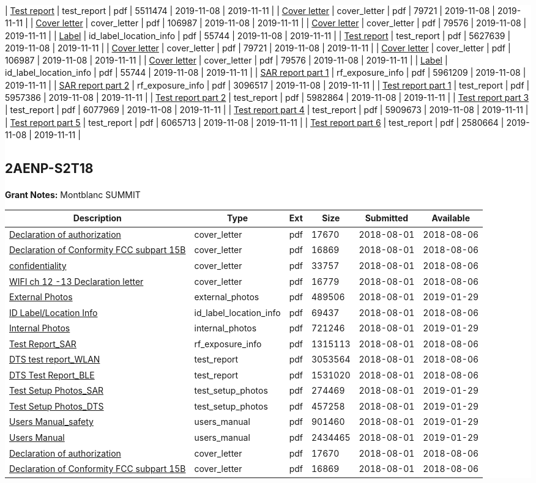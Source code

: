 | [Test report](2AENP-S2C19/1b52defc17bba9d98c8001e5cff545f1/4509105.pdf) | test_report | pdf | 5511474 | 2019-11-08 | 2019-11-11 |
| [Cover letter](2AENP-S2C19/e2919d21f341ea07aea70157145f3b8f/4509043.pdf) | cover_letter | pdf | 79721 | 2019-11-08 | 2019-11-11 |
| [Cover letter](2AENP-S2C19/e2919d21f341ea07aea70157145f3b8f/4509044.pdf) | cover_letter | pdf | 106987 | 2019-11-08 | 2019-11-11 |
| [Cover letter](2AENP-S2C19/e2919d21f341ea07aea70157145f3b8f/4509045.pdf) | cover_letter | pdf | 79576 | 2019-11-08 | 2019-11-11 |
| [Label](2AENP-S2C19/e2919d21f341ea07aea70157145f3b8f/4509047.pdf) | id_label_location_info | pdf | 55744 | 2019-11-08 | 2019-11-11 |
| [Test report](2AENP-S2C19/e2919d21f341ea07aea70157145f3b8f/4509164.pdf) | test_report | pdf | 5627639 | 2019-11-08 | 2019-11-11 |
| [Cover letter](2AENP-S2C19/f13a4be2fb7d6208f7522f4a9e0da682/4509043.pdf) | cover_letter | pdf | 79721 | 2019-11-08 | 2019-11-11 |
| [Cover letter](2AENP-S2C19/f13a4be2fb7d6208f7522f4a9e0da682/4509044.pdf) | cover_letter | pdf | 106987 | 2019-11-08 | 2019-11-11 |
| [Cover letter](2AENP-S2C19/f13a4be2fb7d6208f7522f4a9e0da682/4509045.pdf) | cover_letter | pdf | 79576 | 2019-11-08 | 2019-11-11 |
| [Label](2AENP-S2C19/f13a4be2fb7d6208f7522f4a9e0da682/4509047.pdf) | id_label_location_info | pdf | 55744 | 2019-11-08 | 2019-11-11 |
| [SAR report part 1](2AENP-S2C19/f13a4be2fb7d6208f7522f4a9e0da682/4509052.pdf) | rf_exposure_info | pdf | 5961209 | 2019-11-08 | 2019-11-11 |
| [SAR report part 2](2AENP-S2C19/f13a4be2fb7d6208f7522f4a9e0da682/4509053.pdf) | rf_exposure_info | pdf | 3096517 | 2019-11-08 | 2019-11-11 |
| [Test report part 1](2AENP-S2C19/f13a4be2fb7d6208f7522f4a9e0da682/4509055.pdf) | test_report | pdf | 5957386 | 2019-11-08 | 2019-11-11 |
| [Test report part 2](2AENP-S2C19/f13a4be2fb7d6208f7522f4a9e0da682/4509056.pdf) | test_report | pdf | 5982864 | 2019-11-08 | 2019-11-11 |
| [Test report part 3](2AENP-S2C19/f13a4be2fb7d6208f7522f4a9e0da682/4509057.pdf) | test_report | pdf | 6077969 | 2019-11-08 | 2019-11-11 |
| [Test report part 4](2AENP-S2C19/f13a4be2fb7d6208f7522f4a9e0da682/4509058.pdf) | test_report | pdf | 5909673 | 2019-11-08 | 2019-11-11 |
| [Test report part 5](2AENP-S2C19/f13a4be2fb7d6208f7522f4a9e0da682/4509059.pdf) | test_report | pdf | 6065713 | 2019-11-08 | 2019-11-11 |
| [Test report part 6](2AENP-S2C19/f13a4be2fb7d6208f7522f4a9e0da682/4509060.pdf) | test_report | pdf | 2580664 | 2019-11-08 | 2019-11-11 |
## 2AENP-S2T18
**Grant Notes:** Montblanc SUMMIT

| Description | Type | Ext | Size | Submitted | Available |
| ----------- | ---- | --- | ---- | --------- | --------- |
| [Declaration of authorization](2AENP-S2T18/a935b8ac81d9ee9db162ca2b307d8105/3946380.pdf) | cover_letter | pdf | 17670 | 2018-08-01 | 2018-08-06 |
| [Declaration of Conformity FCC subpart 15B](2AENP-S2T18/a935b8ac81d9ee9db162ca2b307d8105/3946381.pdf) | cover_letter | pdf | 16869 | 2018-08-01 | 2018-08-06 |
| [confidentiality](2AENP-S2T18/a935b8ac81d9ee9db162ca2b307d8105/3946382.pdf) | cover_letter | pdf | 33757 | 2018-08-01 | 2018-08-06 |
| [WIFI ch 12 -13  Declaration letter](2AENP-S2T18/a935b8ac81d9ee9db162ca2b307d8105/3946387.pdf) | cover_letter | pdf | 16779 | 2018-08-01 | 2018-08-06 |
| [External Photos](2AENP-S2T18/a935b8ac81d9ee9db162ca2b307d8105/3946392.pdf) | external_photos | pdf | 489506 | 2018-08-01 | 2019-01-29 |
| [ID Label/Location Info](2AENP-S2T18/a935b8ac81d9ee9db162ca2b307d8105/3946379.pdf) | id_label_location_info | pdf | 69437 | 2018-08-01 | 2018-08-06 |
| [Internal Photos](2AENP-S2T18/a935b8ac81d9ee9db162ca2b307d8105/3946393.pdf) | internal_photos | pdf | 721246 | 2018-08-01 | 2019-01-29 |
| [Test Report_SAR](2AENP-S2T18/a935b8ac81d9ee9db162ca2b307d8105/3946388.pdf) | rf_exposure_info | pdf | 1315113 | 2018-08-01 | 2018-08-06 |
| [DTS test report_WLAN](2AENP-S2T18/a935b8ac81d9ee9db162ca2b307d8105/3946401.pdf) | test_report | pdf | 3053564 | 2018-08-01 | 2018-08-06 |
| [DTS Test Report_BLE](2AENP-S2T18/a935b8ac81d9ee9db162ca2b307d8105/3946402.pdf) | test_report | pdf | 1531020 | 2018-08-01 | 2018-08-06 |
| [Test Setup Photos_SAR](2AENP-S2T18/a935b8ac81d9ee9db162ca2b307d8105/3946391.pdf) | test_setup_photos | pdf | 274469 | 2018-08-01 | 2019-01-29 |
| [Test Setup Photos_DTS](2AENP-S2T18/a935b8ac81d9ee9db162ca2b307d8105/3946408.pdf) | test_setup_photos | pdf | 457258 | 2018-08-01 | 2019-01-29 |
| [Users Manual_safety](2AENP-S2T18/a935b8ac81d9ee9db162ca2b307d8105/3946390.pdf) | users_manual | pdf | 901460 | 2018-08-01 | 2019-01-29 |
| [Users Manual](2AENP-S2T18/a935b8ac81d9ee9db162ca2b307d8105/3946394.pdf) | users_manual | pdf | 2434465 | 2018-08-01 | 2019-01-29 |
| [Declaration of authorization](2AENP-S2T18/dad6508c88a0a052a8d59ab2c3c61095/3946380.pdf) | cover_letter | pdf | 17670 | 2018-08-01 | 2018-08-06 |
| [Declaration of Conformity FCC subpart 15B](2AENP-S2T18/dad6508c88a0a052a8d59ab2c3c61095/3946381.pdf) | cover_letter | pdf | 16869 | 2018-08-01 | 2018-08-06 |